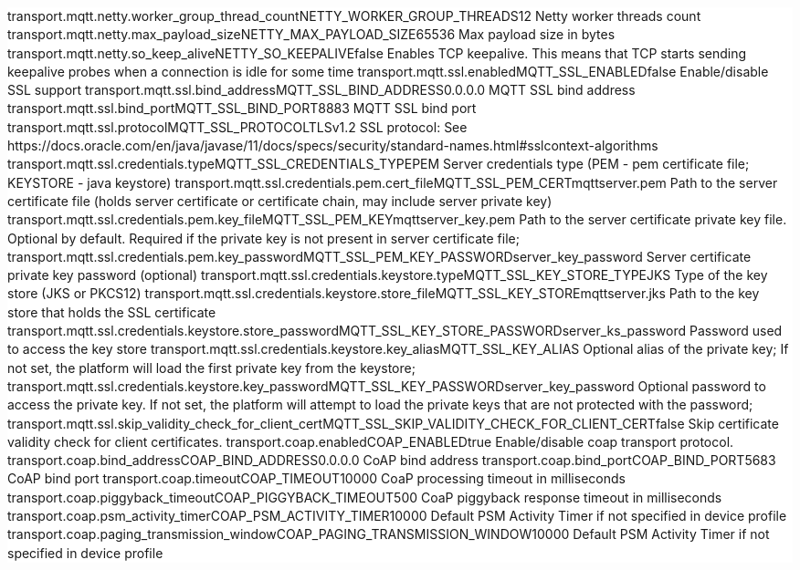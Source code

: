 <tr><td>transport.mqtt.netty.worker_group_thread_count</td><td>NETTY_WORKER_GROUP_THREADS</td><td>12</td><td>
 Netty worker threads count</td></tr>
<tr><td>transport.mqtt.netty.max_payload_size</td><td>NETTY_MAX_PAYLOAD_SIZE</td><td>65536</td><td>
 Max payload size in bytes</td></tr>
<tr><td>transport.mqtt.netty.so_keep_alive</td><td>NETTY_SO_KEEPALIVE</td><td>false</td><td>
 Enables TCP keepalive. This means that TCP starts sending keepalive probes when a connection is idle for some time</td></tr>
<tr><td>transport.mqtt.ssl.enabled</td><td>MQTT_SSL_ENABLED</td><td>false</td><td> Enable/disable SSL support</td></tr>
<tr><td>transport.mqtt.ssl.bind_address</td><td>MQTT_SSL_BIND_ADDRESS</td><td>0.0.0.0</td><td>
 MQTT SSL bind address</td></tr>
<tr><td>transport.mqtt.ssl.bind_port</td><td>MQTT_SSL_BIND_PORT</td><td>8883</td><td>
 MQTT SSL bind port</td></tr>
<tr><td>transport.mqtt.ssl.protocol</td><td>MQTT_SSL_PROTOCOL</td><td>TLSv1.2</td><td>
 SSL protocol: See https://docs.oracle.com/en/java/javase/11/docs/specs/security/standard-names.html#sslcontext-algorithms</td></tr>
<tr><td>transport.mqtt.ssl.credentials.type</td><td>MQTT_SSL_CREDENTIALS_TYPE</td><td>PEM</td><td> Server credentials type (PEM - pem certificate file; KEYSTORE - java keystore)</td></tr>
<tr><td>transport.mqtt.ssl.credentials.pem.cert_file</td><td>MQTT_SSL_PEM_CERT</td><td>mqttserver.pem</td><td> Path to the server certificate file (holds server certificate or certificate chain, may include server private key)</td></tr>
<tr><td>transport.mqtt.ssl.credentials.pem.key_file</td><td>MQTT_SSL_PEM_KEY</td><td>mqttserver_key.pem</td><td>
 Path to the server certificate private key file. Optional by default. Required if the private key is not present in server certificate file;</td></tr>
<tr><td>transport.mqtt.ssl.credentials.pem.key_password</td><td>MQTT_SSL_PEM_KEY_PASSWORD</td><td>server_key_password</td><td>
 Server certificate private key password (optional)</td></tr>
<tr><td>transport.mqtt.ssl.credentials.keystore.type</td><td>MQTT_SSL_KEY_STORE_TYPE</td><td>JKS</td><td> Type of the key store (JKS or PKCS12)</td></tr>
<tr><td>transport.mqtt.ssl.credentials.keystore.store_file</td><td>MQTT_SSL_KEY_STORE</td><td>mqttserver.jks</td><td>
 Path to the key store that holds the SSL certificate</td></tr>
<tr><td>transport.mqtt.ssl.credentials.keystore.store_password</td><td>MQTT_SSL_KEY_STORE_PASSWORD</td><td>server_ks_password</td><td>
 Password used to access the key store</td></tr>
<tr><td>transport.mqtt.ssl.credentials.keystore.key_alias</td><td>MQTT_SSL_KEY_ALIAS</td><td></td><td>
 Optional alias of the private key; If not set, the platform will load the first private key from the keystore;</td></tr>
<tr><td>transport.mqtt.ssl.credentials.keystore.key_password</td><td>MQTT_SSL_KEY_PASSWORD</td><td>server_key_password</td><td>
 Optional password to access the private key. If not set, the platform will attempt to load the private keys that are not protected with the password;</td></tr>
<tr><td>transport.mqtt.ssl.skip_validity_check_for_client_cert</td><td>MQTT_SSL_SKIP_VALIDITY_CHECK_FOR_CLIENT_CERT</td><td>false</td><td> Skip certificate validity check for client certificates.</td></tr>
<tr><td>transport.coap.enabled</td><td>COAP_ENABLED</td><td>true</td><td> Enable/disable coap transport protocol.</td></tr>
<tr><td>transport.coap.bind_address</td><td>COAP_BIND_ADDRESS</td><td>0.0.0.0</td><td>
 CoAP bind address</td></tr>
<tr><td>transport.coap.bind_port</td><td>COAP_BIND_PORT</td><td>5683</td><td>
 CoAP bind port</td></tr>
<tr><td>transport.coap.timeout</td><td>COAP_TIMEOUT</td><td>10000</td><td>
 CoaP processing timeout in milliseconds</td></tr>
<tr><td>transport.coap.piggyback_timeout</td><td>COAP_PIGGYBACK_TIMEOUT</td><td>500</td><td>
 CoaP piggyback response timeout in milliseconds</td></tr>
<tr><td>transport.coap.psm_activity_timer</td><td>COAP_PSM_ACTIVITY_TIMER</td><td>10000</td><td>
 Default PSM Activity Timer if not specified in device profile</td></tr>
<tr><td>transport.coap.paging_transmission_window</td><td>COAP_PAGING_TRANSMISSION_WINDOW</td><td>10000</td><td>
 Default PSM Activity Timer if not specified in device profile</td></tr>